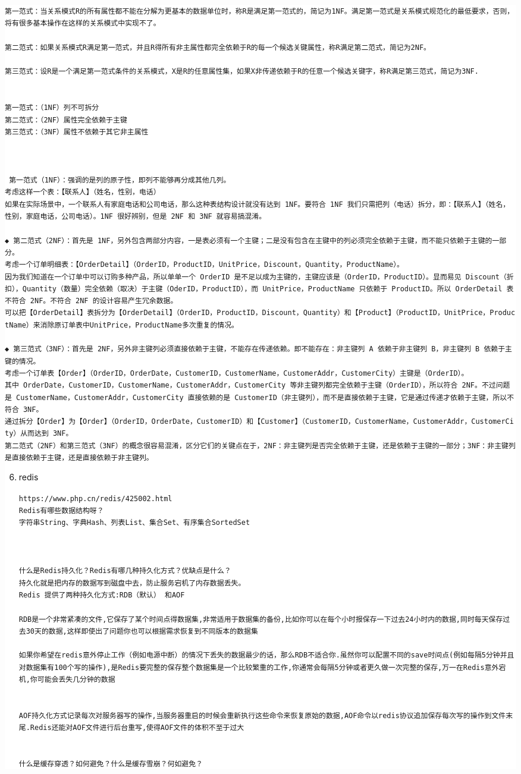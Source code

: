    ```
   第一范式：当关系模式R的所有属性都不能在分解为更基本的数据单位时，称R是满足第一范式的，简记为1NF。满足第一范式是关系模式规范化的最低要求，否则，将有很多基本操作在这样的关系模式中实现不了。
   
   第二范式：如果关系模式R满足第一范式，并且R得所有非主属性都完全依赖于R的每一个候选关键属性，称R满足第二范式，简记为2NF。
   
   第三范式：设R是一个满足第一范式条件的关系模式，X是R的任意属性集，如果X非传递依赖于R的任意一个候选关键字，称R满足第三范式，简记为3NF.
   
   
   第一范式：（1NF）列不可拆分
   第二范式：（2NF）属性完全依赖于主键
   第三范式：（3NF）属性不依赖于其它非主属性
   
   
   
    第一范式（1NF）：强调的是列的原子性，即列不能够再分成其他几列。 
   考虑这样一个表：【联系人】（姓名，性别，电话） 
   如果在实际场景中，一个联系人有家庭电话和公司电话，那么这种表结构设计就没有达到 1NF。要符合 1NF 我们只需把列（电话）拆分，即：【联系人】（姓名，性别，家庭电话，公司电话）。1NF 很好辨别，但是 2NF 和 3NF 就容易搞混淆。 
   
   ◆ 第二范式（2NF）：首先是 1NF，另外包含两部分内容，一是表必须有一个主键；二是没有包含在主键中的列必须完全依赖于主键，而不能只依赖于主键的一部分。 
   考虑一个订单明细表：【OrderDetail】（OrderID，ProductID，UnitPrice，Discount，Quantity，ProductName）。 
   因为我们知道在一个订单中可以订购多种产品，所以单单一个 OrderID 是不足以成为主键的，主键应该是（OrderID，ProductID）。显而易见 Discount（折扣），Quantity（数量）完全依赖（取决）于主键（OderID，ProductID），而 UnitPrice，ProductName 只依赖于 ProductID。所以 OrderDetail 表不符合 2NF。不符合 2NF 的设计容易产生冗余数据。 
   可以把【OrderDetail】表拆分为【OrderDetail】（OrderID，ProductID，Discount，Quantity）和【Product】（ProductID，UnitPrice，ProductName）来消除原订单表中UnitPrice，ProductName多次重复的情况。 
   
   ◆ 第三范式（3NF）：首先是 2NF，另外非主键列必须直接依赖于主键，不能存在传递依赖。即不能存在：非主键列 A 依赖于非主键列 B，非主键列 B 依赖于主键的情况。 
   考虑一个订单表【Order】（OrderID，OrderDate，CustomerID，CustomerName，CustomerAddr，CustomerCity）主键是（OrderID）。 
   其中 OrderDate，CustomerID，CustomerName，CustomerAddr，CustomerCity 等非主键列都完全依赖于主键（OrderID），所以符合 2NF。不过问题是 CustomerName，CustomerAddr，CustomerCity 直接依赖的是 CustomerID（非主键列），而不是直接依赖于主键，它是通过传递才依赖于主键，所以不符合 3NF。 
   通过拆分【Order】为【Order】（OrderID，OrderDate，CustomerID）和【Customer】（CustomerID，CustomerName，CustomerAddr，CustomerCity）从而达到 3NF。 
   第二范式（2NF）和第三范式（3NF）的概念很容易混淆，区分它们的关键点在于，2NF：非主键列是否完全依赖于主键，还是依赖于主键的一部分；3NF：非主键列是直接依赖于主键，还是直接依赖于非主键列。
   ```

   

6. redis

   ```
   https://www.php.cn/redis/425002.html
   Redis有哪些数据结构呀？
   字符串String、字典Hash、列表List、集合Set、有序集合SortedSet
   
   
   
   什么是Redis持久化？Redis有哪几种持久化方式？优缺点是什么？
   持久化就是把内存的数据写到磁盘中去，防止服务宕机了内存数据丢失。
   Redis 提供了两种持久化方式:RDB（默认） 和AOF
   
   RDB是一个非常紧凑的文件,它保存了某个时间点得数据集,非常适用于数据集的备份,比如你可以在每个小时报保存一下过去24小时内的数据,同时每天保存过去30天的数据,这样即使出了问题你也可以根据需求恢复到不同版本的数据集
   
   如果你希望在redis意外停止工作（例如电源中断）的情况下丢失的数据最少的话，那么RDB不适合你.虽然你可以配置不同的save时间点(例如每隔5分钟并且对数据集有100个写的操作),是Redis要完整的保存整个数据集是一个比较繁重的工作,你通常会每隔5分钟或者更久做一次完整的保存,万一在Redis意外宕机,你可能会丢失几分钟的数据
   
   
   AOF持久化方式记录每次对服务器写的操作,当服务器重启的时候会重新执行这些命令来恢复原始的数据,AOF命令以redis协议追加保存每次写的操作到文件末尾.Redis还能对AOF文件进行后台重写,使得AOF文件的体积不至于过大
   
   
   什么是缓存穿透？如何避免？什么是缓存雪崩？何如避免？
   ```